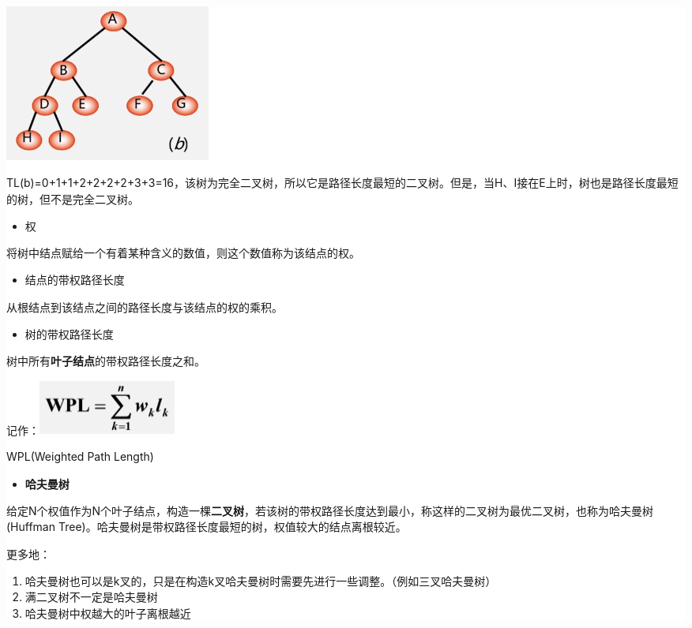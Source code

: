 <img src="Data Structures & Algorithm.assets\image-20231030002822268.png" alt="image-20231030002822268" style="zoom:50%;" />

​		TL(b)=0+1+1+2+2+2+2+3+3=16，该树为完全二叉树，所以它是路径长度最短的二叉树。但是，当H、I接在E上时，树也是路径长度最短的树，但不是完全二叉树。

- 权

将树中结点赋给一个有着某种含义的数值，则这个数值称为该结点的权。

- 结点的带权路径长度

从根结点到该结点之间的路径长度与该结点的权的乘积。

- 树的带权路径长度

树中所有**叶子结点**的带权路径长度之和。

记作：<img src="Data Structures & Algorithm.assets\image-20231030003155003.png" alt="image-20231030003155003" style="zoom:50%;" />

WPL(Weighted Path Length)

- **哈夫曼树**

​		给定N个权值作为N个叶子结点，构造一棵**二叉树**，若该树的带权路径长度达到最小，称这样的二叉树为最优二叉树，也称为哈夫曼树(Huffman Tree)。哈夫曼树是带权路径长度最短的树，权值较大的结点离根较近。

更多地：

1. 哈夫曼树也可以是k叉的，只是在构造k叉哈夫曼树时需要先进行一些调整。（例如三叉哈夫曼树）
2. 满二叉树不一定是哈夫曼树
3. 哈夫曼树中权越大的叶子离根越近

